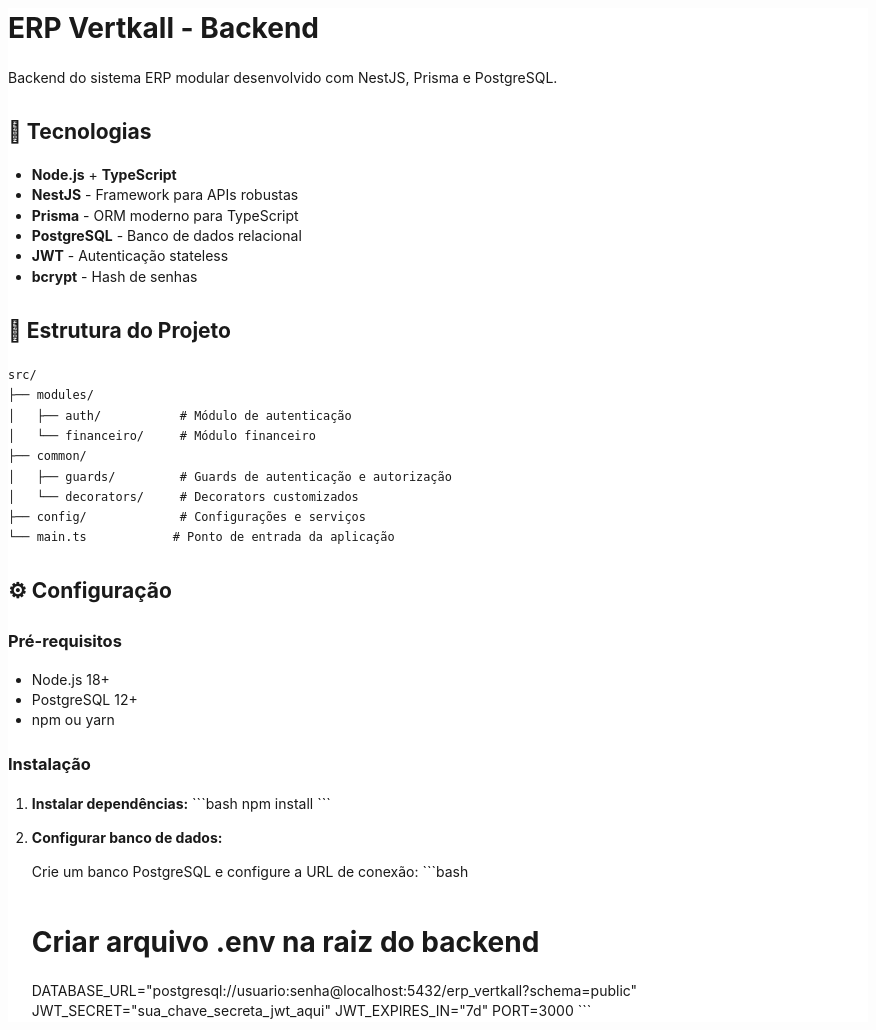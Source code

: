 # ERP Vertkall - Backend

Backend do sistema ERP modular desenvolvido com NestJS, Prisma e PostgreSQL.

## 🚀 Tecnologias

- **Node.js** + **TypeScript**
- **NestJS** - Framework para APIs robustas
- **Prisma** - ORM moderno para TypeScript
- **PostgreSQL** - Banco de dados relacional
- **JWT** - Autenticação stateless
- **bcrypt** - Hash de senhas

## 📁 Estrutura do Projeto

```
src/
├── modules/
│   ├── auth/           # Módulo de autenticação
│   └── financeiro/     # Módulo financeiro
├── common/
│   ├── guards/         # Guards de autenticação e autorização
│   └── decorators/     # Decorators customizados
├── config/             # Configurações e serviços
└── main.ts            # Ponto de entrada da aplicação
```

## ⚙️ Configuração

### Pré-requisitos

- Node.js 18+
- PostgreSQL 12+
- npm ou yarn

### Instalação

1. **Instalar dependências:**
   \`\`\`bash
   npm install
   \`\`\`

2. **Configurar banco de dados:**
   
   Crie um banco PostgreSQL e configure a URL de conexão:
   \`\`\`bash
   # Criar arquivo .env na raiz do backend
   DATABASE_URL="postgresql://usuario:senha@localhost:5432/erp_vertkall?schema=public"
   JWT_SECRET="sua_chave_secreta_jwt_aqui"
   JWT_EXPIRES_IN="7d"
   PORT=3000
   \`\`\`
